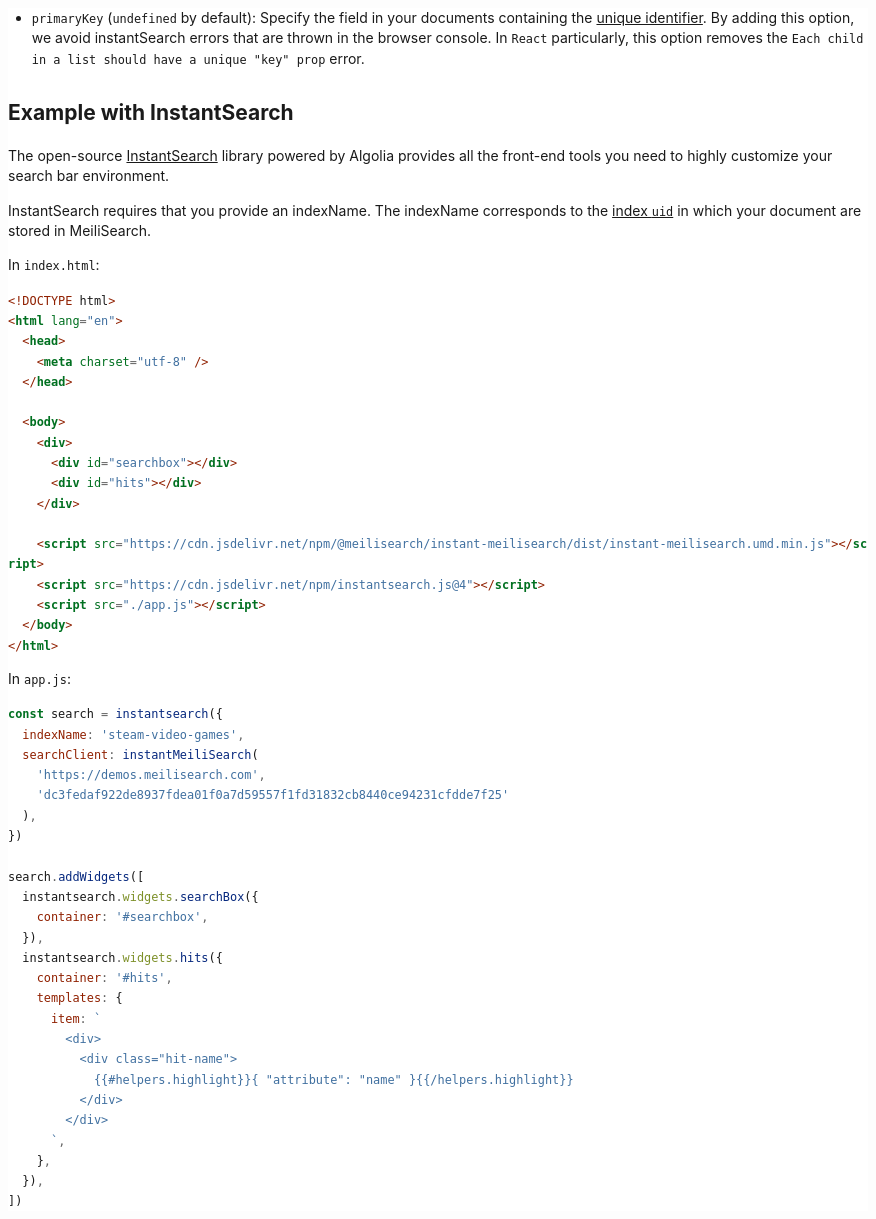 - `primaryKey` (`undefined` by default): Specify the field in your documents containing the [unique identifier](https://docs.meilisearch.com/learn/core_concepts/documents.html#primary-field). By adding this option, we avoid instantSearch errors that are thrown in the browser console. In `React` particularly, this option removes the `Each child in a list should have a unique "key" prop` error.

## Example with InstantSearch

The open-source [InstantSearch](https://www.algolia.com/doc/api-reference/widgets/js/) library powered by Algolia provides all the front-end tools you need to highly customize your search bar environment.

InstantSearch requires that you provide an indexName. The indexName corresponds to the [index `uid`](https://docs.meilisearch.com/learn/core_concepts/indexes.html#indexes) in which your document are stored in MeiliSearch.

In `index.html`:

```html
<!DOCTYPE html>
<html lang="en">
  <head>
    <meta charset="utf-8" />
  </head>

  <body>
    <div>
      <div id="searchbox"></div>
      <div id="hits"></div>
    </div>

    <script src="https://cdn.jsdelivr.net/npm/@meilisearch/instant-meilisearch/dist/instant-meilisearch.umd.min.js"></script>
    <script src="https://cdn.jsdelivr.net/npm/instantsearch.js@4"></script>
    <script src="./app.js"></script>
  </body>
</html>
```

In `app.js`:

```js
const search = instantsearch({
  indexName: 'steam-video-games',
  searchClient: instantMeiliSearch(
    'https://demos.meilisearch.com',
    'dc3fedaf922de8937fdea01f0a7d59557f1fd31832cb8440ce94231cfdde7f25'
  ),
})

search.addWidgets([
  instantsearch.widgets.searchBox({
    container: '#searchbox',
  }),
  instantsearch.widgets.hits({
    container: '#hits',
    templates: {
      item: `
        <div>
          <div class="hit-name">
            {{#helpers.highlight}}{ "attribute": "name" }{{/helpers.highlight}}
          </div>
        </div>
      `,
    },
  }),
])
```